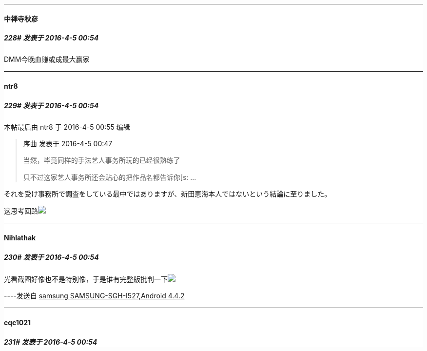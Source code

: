 
*****

####  中禅寺秋彦  
##### 228#       发表于 2016-4-5 00:54




DMM今晚血赚或成最大赢家







*****

####  ntr8  
##### 229#       发表于 2016-4-5 00:54



 本帖最后由 ntr8 于 2016-4-5 00:55 编辑 
<blockquote><a href="httphttps://bbs.saraba1st.com/2b/forum.php?mod=redirect&amp;goto=findpost&amp;pid=32044122&amp;ptid=1247722" target="_blank">序曲 发表于 2016-4-5 00:47</a>

当然，毕竟同样的手法艺人事务所玩的已经很熟练了

只不过这家艺人事务所还会贴心的把作品名都告诉你[s: ...</blockquote>
それを受け事務所で調査をしている最中ではありますが、新田恵海本人ではないという結論に至りました。

这思考回路<img src="https://static.saraba1st.com/image/smiley/nq/009.gif" referrerpolicy="no-referrer">







*****

####  Nihlathak  
##### 230#       发表于 2016-4-5 00:54




光看截图好像也不是特别像，于是谁有完整版批判一下<img src="https://static.saraba1st.com/image/smiley/face/116.gif" referrerpolicy="no-referrer">


----发送自 [samsung SAMSUNG-SGH-I527,Android 4.4.2](http://stage1.5j4m.com/?1.19)







*****

####  cqc1021  
##### 231#       发表于 2016-4-5 00:54

